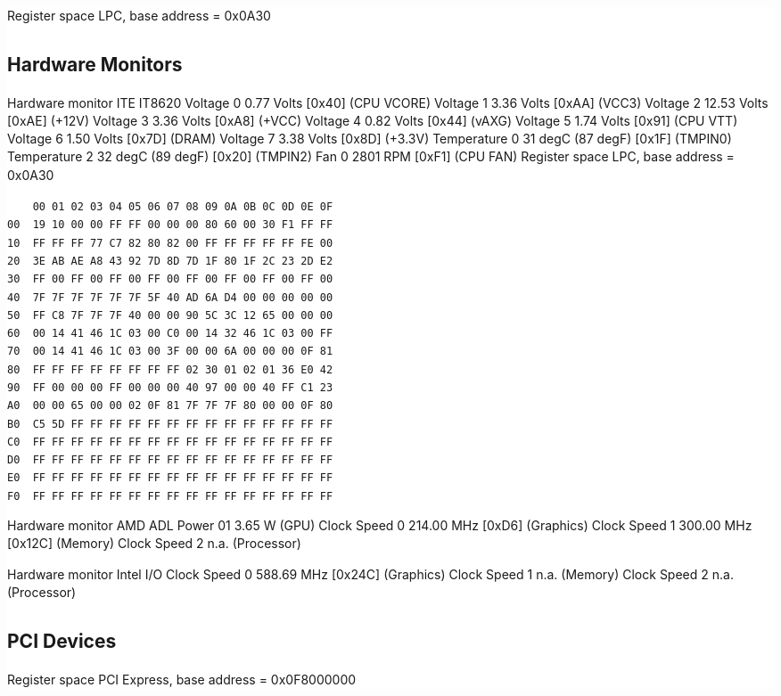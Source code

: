 Register space			LPC, base address = 0x0A30


Hardware Monitors
-------------------------------------------------------------------------

Hardware monitor		ITE IT8620
	Voltage 0		0.77 Volts [0x40] (CPU VCORE)
	Voltage 1		3.36 Volts [0xAA] (VCC3)
	Voltage 2		12.53 Volts [0xAE] (+12V)
	Voltage 3		3.36 Volts [0xA8] (+VCC)
	Voltage 4		0.82 Volts [0x44] (vAXG)
	Voltage 5		1.74 Volts [0x91] (CPU VTT)
	Voltage 6		1.50 Volts [0x7D] (DRAM)
	Voltage 7		3.38 Volts [0x8D] (+3.3V)
	Temperature 0		31 degC (87 degF) [0x1F] (TMPIN0)
	Temperature 2		32 degC (89 degF) [0x20] (TMPIN2)
	Fan 0			2801 RPM [0xF1] (CPU FAN)
Register space			LPC, base address = 0x0A30

		00 01 02 03 04 05 06 07 08 09 0A 0B 0C 0D 0E 0F 
	00	19 10 00 00 FF FF 00 00 00 80 60 00 30 F1 FF FF 
	10	FF FF FF 77 C7 82 80 82 00 FF FF FF FF FF FE 00 
	20	3E AB AE A8 43 92 7D 8D 7D 1F 80 1F 2C 23 2D E2 
	30	FF 00 FF 00 FF 00 FF 00 FF 00 FF 00 FF 00 FF 00 
	40	7F 7F 7F 7F 7F 7F 5F 40 AD 6A D4 00 00 00 00 00 
	50	FF C8 7F 7F 7F 40 00 00 90 5C 3C 12 65 00 00 00 
	60	00 14 41 46 1C 03 00 C0 00 14 32 46 1C 03 00 FF 
	70	00 14 41 46 1C 03 00 3F 00 00 6A 00 00 00 0F 81 
	80	FF FF FF FF FF FF FF FF 02 30 01 02 01 36 E0 42 
	90	FF 00 00 00 FF 00 00 00 40 97 00 00 40 FF C1 23 
	A0	00 00 65 00 00 02 0F 81 7F 7F 7F 80 00 00 0F 80 
	B0	C5 5D FF FF FF FF FF FF FF FF FF FF FF FF FF FF 
	C0	FF FF FF FF FF FF FF FF FF FF FF FF FF FF FF FF 
	D0	FF FF FF FF FF FF FF FF FF FF FF FF FF FF FF FF 
	E0	FF FF FF FF FF FF FF FF FF FF FF FF FF FF FF FF 
	F0	FF FF FF FF FF FF FF FF FF FF FF FF FF FF FF FF 

Hardware monitor		AMD ADL
	Power 01		3.65 W (GPU)
	Clock Speed 0		214.00 MHz [0xD6] (Graphics)
	Clock Speed 1		300.00 MHz [0x12C] (Memory)
	Clock Speed 2		n.a. (Processor)

Hardware monitor		Intel I/O
	Clock Speed 0		588.69 MHz [0x24C] (Graphics)
	Clock Speed 1		n.a. (Memory)
	Clock Speed 2		n.a. (Processor)


PCI Devices
-------------------------------------------------------------------------

Register space			PCI Express, base address = 0x0F8000000
